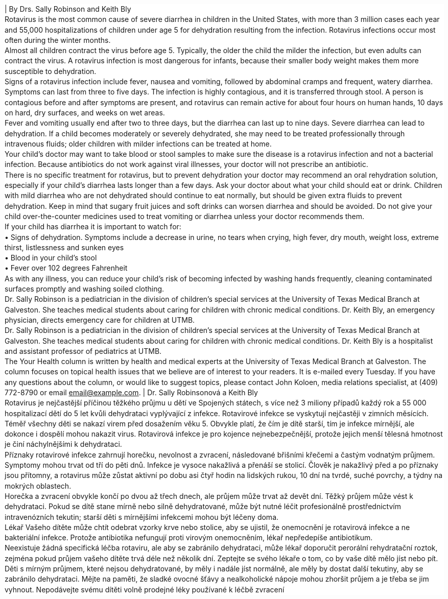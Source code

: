 | By Drs. Sally Robinson and Keith Bly<br/>Rotavirus is the most common cause of severe diarrhea in children in the United States, with more than 3 million cases each year and 55,000 hospitalizations of children under age 5 for dehydration resulting from the infection. Rotavirus infections occur most often during the winter months.<br/>Almost all children contract the virus before age 5. Typically, the older the child the milder the infection, but even adults can contract the virus. A rotavirus infection is most dangerous for infants, because their smaller body weight makes them more susceptible to dehydration.<br/>Signs of a rotavirus infection include fever, nausea and vomiting, followed by abdominal cramps and frequent, watery diarrhea. Symptoms can last from three to five days. The infection is highly contagious, and it is transferred through stool. A person is contagious before and after symptoms are present, and rotavirus can remain active for about four hours on human hands, 10 days on hard, dry surfaces, and weeks on wet areas.<br/>Fever and vomiting usually end after two to three days, but the diarrhea can last up to nine days. Severe diarrhea can lead to dehydration. If a child becomes moderately or severely dehydrated, she may need to be treated professionally through intravenous fluids; older children with milder infections can be treated at home.<br/>Your child’s doctor may want to take blood or stool samples to make sure the disease is a rotavirus infection and not a bacterial infection. Because antibiotics do not work against viral illnesses, your doctor will not prescribe an antibiotic.<br/>There is no specific treatment for rotavirus, but to prevent dehydration your doctor may recommend an oral rehydration solution, especially if your child’s diarrhea lasts longer than a few days. Ask your doctor about what your child should eat or drink. Children with mild diarrhea who are not dehydrated should continue to eat normally, but should be given extra fluids to prevent dehydration. Keep in mind that sugary fruit juices and soft drinks can worsen diarrhea and should be avoided. Do not give your child over-the-counter medicines used to treat vomiting or diarrhea unless your doctor recommends them.<br/>If your child has diarrhea it is important to watch for:<br/>• Signs of dehydration. Symptoms include a decrease in urine, no tears when crying, high fever, dry mouth, weight loss, extreme thirst, listlessness and sunken eyes<br/>• Blood in your child’s stool<br/>• Fever over 102 degrees Fahrenheit<br/>As with any illness, you can reduce your child’s risk of becoming infected by washing hands frequently, cleaning contaminated surfaces promptly and washing soiled clothing.<br/>Dr. Sally Robinson is a pediatrician in the division of children’s special services at the University of Texas Medical Branch at Galveston. She teaches medical students about caring for children with chronic medical conditions. Dr. Keith Bly, an emergency physician, directs emergency care for children at UTMB.<br/>Dr. Sally Robinson is a pediatrician in the division of children’s special services at the University of Texas Medical Branch at Galveston. She teaches medical students about caring for children with chronic medical conditions. Dr. Keith Bly is a hospitalist and assistant professor of pediatrics at UTMB.<br/>The Your Health column is written by health and medical experts at the University of Texas Medical Branch at Galveston. The column focuses on topical health issues that we believe are of interest to your readers. It is e-mailed every Tuesday. If you have any questions about the column, or would like to suggest topics, please contact John Koloen, media relations specialist, at (409) 772-8790 or email email@example.com. | Dr. Sally Robinsonová a Keith Bly<br/>Rotavirus je nejčastější příčinou těžkého průjmu u dětí ve Spojených státech, s více než 3 miliony případů každý rok a 55 000 hospitalizací dětí do 5 let kvůli dehydrataci vyplývající z infekce. Rotavirové infekce se vyskytují nejčastěji v zimních měsících.<br/>Téměř všechny děti se nakazí virem před dosažením věku 5. Obvykle platí, že čím je dítě starší, tím je infekce mírnější, ale dokonce i dospělí mohou nakazit virus. Rotavirová infekce je pro kojence nejnebezpečnější, protože jejich menší tělesná hmotnost je činí náchylnějšími k dehydrataci.<br/>Příznaky rotavirové infekce zahrnují horečku, nevolnost a zvracení, následované břišními křečemi a častým vodnatým průjmem. Symptomy mohou trvat od tří do pěti dnů. Infekce je vysoce nakažlivá a přenáší se stolicí. Člověk je nakažlivý před a po příznaky jsou přítomny, a rotavirus může zůstat aktivní po dobu asi čtyř hodin na lidských rukou, 10 dní na tvrdé, suché povrchy, a týdny na mokrých oblastech.<br/>Horečka a zvracení obvykle končí po dvou až třech dnech, ale průjem může trvat až devět dní. Těžký průjem může vést k dehydrataci. Pokud se dítě stane mírně nebo silně dehydratované, může být nutné léčit profesionálně prostřednictvím intravenózních tekutin; starší děti s mírnějšími infekcemi mohou být léčeny doma.<br/>Lékař Vašeho dítěte může chtít odebrat vzorky krve nebo stolice, aby se ujistil, že onemocnění je rotavirová infekce a ne bakteriální infekce. Protože antibiotika nefungují proti virovým onemocněním, lékař nepředepíše antibiotikum.<br/>Neexistuje žádná specifická léčba rotaviru, ale aby se zabránilo dehydrataci, může lékař doporučit perorální rehydratační roztok, zejména pokud průjem vašeho dítěte trvá déle než několik dní. Zeptejte se svého lékaře o tom, co by vaše dítě mělo jíst nebo pít. Děti s mírným průjmem, které nejsou dehydratované, by měly i nadále jíst normálně, ale měly by dostat další tekutiny, aby se zabránilo dehydrataci. Mějte na paměti, že sladké ovocné šťávy a nealkoholické nápoje mohou zhoršit průjem a je třeba se jim vyhnout. Nepodávejte svému dítěti volně prodejné léky používané k léčbě zvracení
